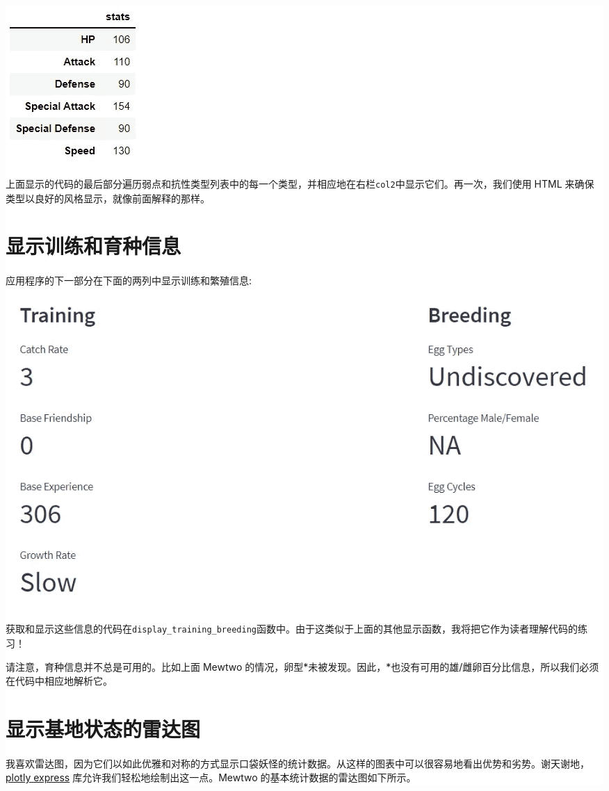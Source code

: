 ![](img/fdcd87f69669942036b88b58a2f41b91.png)

上面显示的代码的最后部分遍历弱点和抗性类型列表中的每一个类型，并相应地在右栏`col2`中显示它们。再一次，我们使用 HTML 来确保类型以良好的风格显示，就像前面解释的那样。

# 显示训练和育种信息

应用程序的下一部分在下面的两列中显示训练和繁殖信息:

![](img/e062b0acdc335e042df2f1f9ffb02f7d.png)

获取和显示这些信息的代码在`display_training_breeding`函数中。由于这类似于上面的其他显示函数，我将把它作为读者理解代码的练习！

请注意，育种信息并不总是可用的。比如上面 Mewtwo 的情况，卵型*未被发现。因此，*也没有可用的雄/雌卵百分比信息，所以我们必须在代码中相应地解析它。

# 显示基地状态的雷达图

我喜欢雷达图，因为它们以如此优雅和对称的方式显示口袋妖怪的统计数据。从这样的图表中可以很容易地看出优势和劣势。谢天谢地， [plotly express](https://plotly.com/python/plotly-express/) 库允许我们轻松地绘制出这一点。Mewtwo 的基本统计数据的雷达图如下所示。
